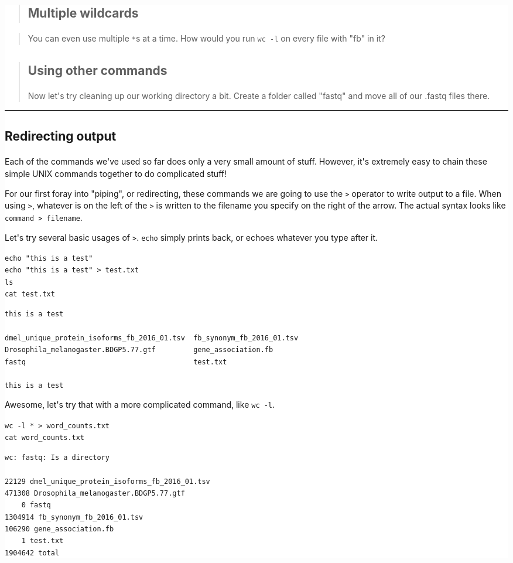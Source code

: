 > ## Multiple wildcards

> You can even use multiple `*`s at a time. How would you run `wc -l` on every file with "fb" in it?

> ## Using other commands
> Now let's try cleaning up our working directory a bit. Create a folder called "fastq" and move all of our .fastq files there.

---------------------------------

## Redirecting output

Each of the commands we've used so far does only a very small amount of stuff. However, it's extremely easy to chain these simple UNIX commands together to do complicated stuff!

For our first foray into "piping", or redirecting, these commands we are going to use the `>` operator to write output to a file. When using `>`, whatever is on the left of the `>` is written to the filename you specify on the right of the arrow. The actual syntax looks like `command > filename`.

Let's try several basic usages of `>`. `echo` simply prints back, or echoes whatever you type after it.

```{.bash}
echo "this is a test"
echo "this is a test" > test.txt
ls
cat test.txt
```
```{.output}
this is a test

dmel_unique_protein_isoforms_fb_2016_01.tsv  fb_synonym_fb_2016_01.tsv
Drosophila_melanogaster.BDGP5.77.gtf         gene_association.fb
fastq                                        test.txt

this is a test
```

Awesome, let's try that with a more complicated command, like `wc -l`.

```{.bash}
wc -l * > word_counts.txt
cat word_counts.txt
```
```{.callout}
wc: fastq: Is a directory

22129 dmel_unique_protein_isoforms_fb_2016_01.tsv
471308 Drosophila_melanogaster.BDGP5.77.gtf
    0 fastq
1304914 fb_synonym_fb_2016_01.tsv
106290 gene_association.fb
    1 test.txt
1904642 total
```
